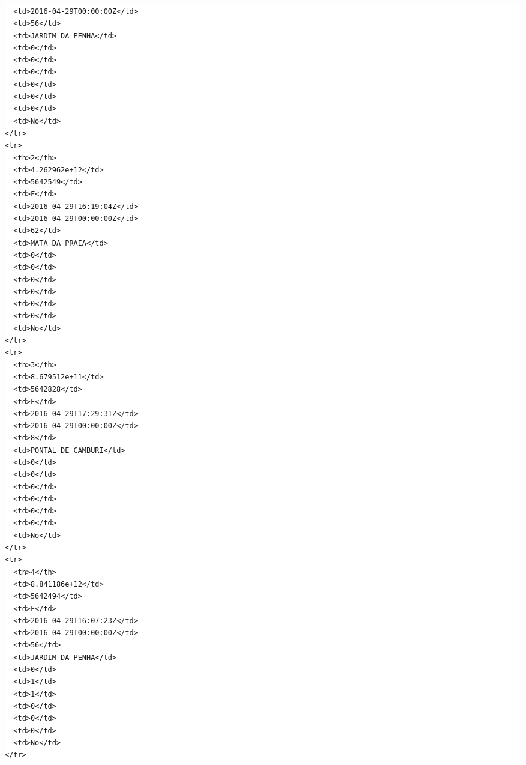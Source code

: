       <td>2016-04-29T00:00:00Z</td>
      <td>56</td>
      <td>JARDIM DA PENHA</td>
      <td>0</td>
      <td>0</td>
      <td>0</td>
      <td>0</td>
      <td>0</td>
      <td>0</td>
      <td>No</td>
    </tr>
    <tr>
      <th>2</th>
      <td>4.262962e+12</td>
      <td>5642549</td>
      <td>F</td>
      <td>2016-04-29T16:19:04Z</td>
      <td>2016-04-29T00:00:00Z</td>
      <td>62</td>
      <td>MATA DA PRAIA</td>
      <td>0</td>
      <td>0</td>
      <td>0</td>
      <td>0</td>
      <td>0</td>
      <td>0</td>
      <td>No</td>
    </tr>
    <tr>
      <th>3</th>
      <td>8.679512e+11</td>
      <td>5642828</td>
      <td>F</td>
      <td>2016-04-29T17:29:31Z</td>
      <td>2016-04-29T00:00:00Z</td>
      <td>8</td>
      <td>PONTAL DE CAMBURI</td>
      <td>0</td>
      <td>0</td>
      <td>0</td>
      <td>0</td>
      <td>0</td>
      <td>0</td>
      <td>No</td>
    </tr>
    <tr>
      <th>4</th>
      <td>8.841186e+12</td>
      <td>5642494</td>
      <td>F</td>
      <td>2016-04-29T16:07:23Z</td>
      <td>2016-04-29T00:00:00Z</td>
      <td>56</td>
      <td>JARDIM DA PENHA</td>
      <td>0</td>
      <td>1</td>
      <td>1</td>
      <td>0</td>
      <td>0</td>
      <td>0</td>
      <td>No</td>
    </tr>
  </tbody>
</table>